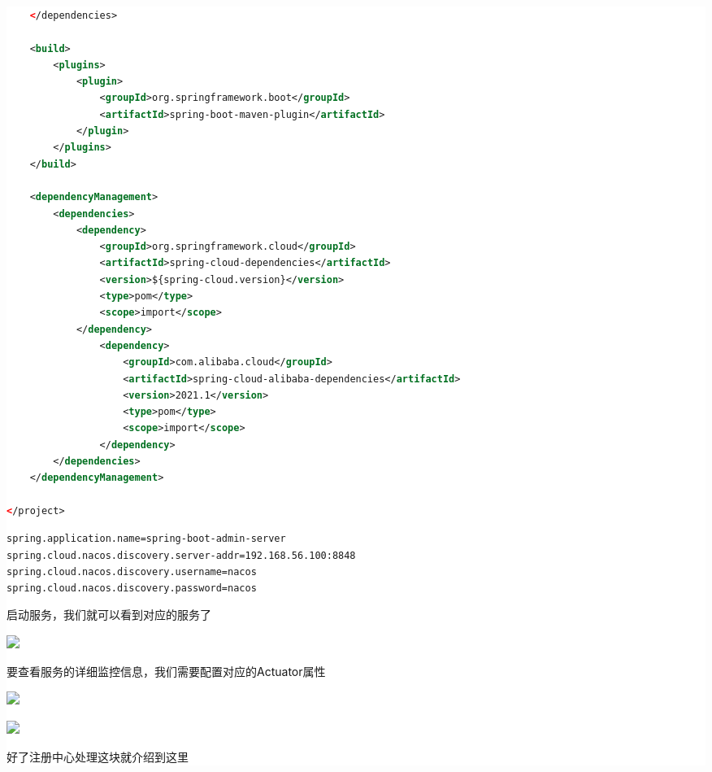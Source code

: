 ```xml
    </dependencies>

    <build>
        <plugins>
            <plugin>
                <groupId>org.springframework.boot</groupId>
                <artifactId>spring-boot-maven-plugin</artifactId>
            </plugin>
        </plugins>
    </build>

    <dependencyManagement>
        <dependencies>
            <dependency>
                <groupId>org.springframework.cloud</groupId>
                <artifactId>spring-cloud-dependencies</artifactId>
                <version>${spring-cloud.version}</version>
                <type>pom</type>
                <scope>import</scope>
            </dependency>
                <dependency>
                    <groupId>com.alibaba.cloud</groupId>
                    <artifactId>spring-cloud-alibaba-dependencies</artifactId>
                    <version>2021.1</version>
                    <type>pom</type>
                    <scope>import</scope>
                </dependency>
        </dependencies>
    </dependencyManagement>

</project>

```

```properties
spring.application.name=spring-boot-admin-server
spring.cloud.nacos.discovery.server-addr=192.168.56.100:8848
spring.cloud.nacos.discovery.username=nacos
spring.cloud.nacos.discovery.password=nacos
```

启动服务，我们就可以看到对应的服务了

![](https://studyimages.oss-cn-beijing.aliyuncs.com/img/SpringBoot/202403/947a0d11f4f32f39.png)

要查看服务的详细监控信息，我们需要配置对应的Actuator属性

![](https://studyimages.oss-cn-beijing.aliyuncs.com/img/SpringBoot/202403/6cba31d193d7ca00.png)

![](https://studyimages.oss-cn-beijing.aliyuncs.com/img/SpringBoot/202403/dcf074b3ef771e00.png)

好了注册中心处理这块就介绍到这里
